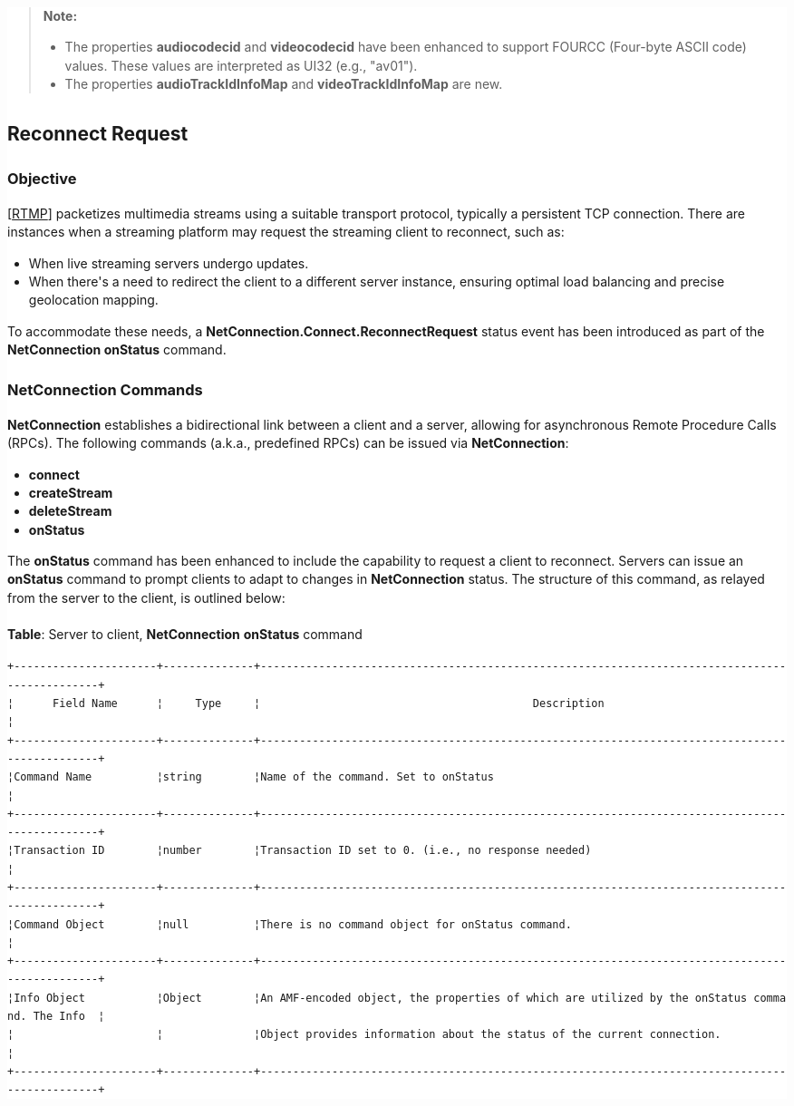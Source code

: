 >**Note:**
>
>- The properties **audiocodecid** and **videocodecid** have been enhanced to support FOURCC (Four-byte ASCII code) values. These values are interpreted as UI32 (e.g., "av01").
>- The properties **audioTrackIdInfoMap** and **videoTrackIdInfoMap** are new.

## Reconnect Request

### Objective

[[RTMP](#rtmp)] packetizes multimedia streams using a suitable transport protocol, typically a persistent TCP connection. There are instances when a streaming platform may request the streaming client to reconnect, such as:

- When live streaming servers undergo updates.
- When there's a need to redirect the client to a different server instance, ensuring optimal load balancing and precise geolocation mapping.

To accommodate these needs, a **NetConnection.Connect.ReconnectRequest** status event has been introduced as part of the **NetConnection onStatus** command.

### NetConnection Commands

**NetConnection** establishes a bidirectional link between a client and a server, allowing for asynchronous Remote Procedure Calls (RPCs). The following commands (a.k.a., predefined RPCs) can be issued via **NetConnection**:

- **connect**
- **createStream**
- **deleteStream**
- **onStatus**

The **onStatus** command has been enhanced to include the capability to request a client to reconnect. Servers can issue an **onStatus** command to prompt clients to adapt to changes in **NetConnection** status. The structure of this command, as relayed from the server to the client, is outlined below: \
&nbsp; \
**Table**: Server to client, **NetConnection** **onStatus** command

```txt
+----------------------+--------------+-----------------------------------------------------------------------------------------------+
¦      Field Name      ¦     Type     ¦                                          Description                                          ¦
+----------------------+--------------+-----------------------------------------------------------------------------------------------+
¦Command Name          ¦string        ¦Name of the command. Set to onStatus                                                           ¦
+----------------------+--------------+-----------------------------------------------------------------------------------------------+
¦Transaction ID        ¦number        ¦Transaction ID set to 0. (i.e., no response needed)                                            ¦
+----------------------+--------------+-----------------------------------------------------------------------------------------------+
¦Command Object        ¦null          ¦There is no command object for onStatus command.                                               ¦
+----------------------+--------------+-----------------------------------------------------------------------------------------------+
¦Info Object           ¦Object        ¦An AMF-encoded object, the properties of which are utilized by the onStatus command. The Info  ¦
¦                      ¦              ¦Object provides information about the status of the current connection.                        ¦
+----------------------+--------------+-----------------------------------------------------------------------------------------------+
```
